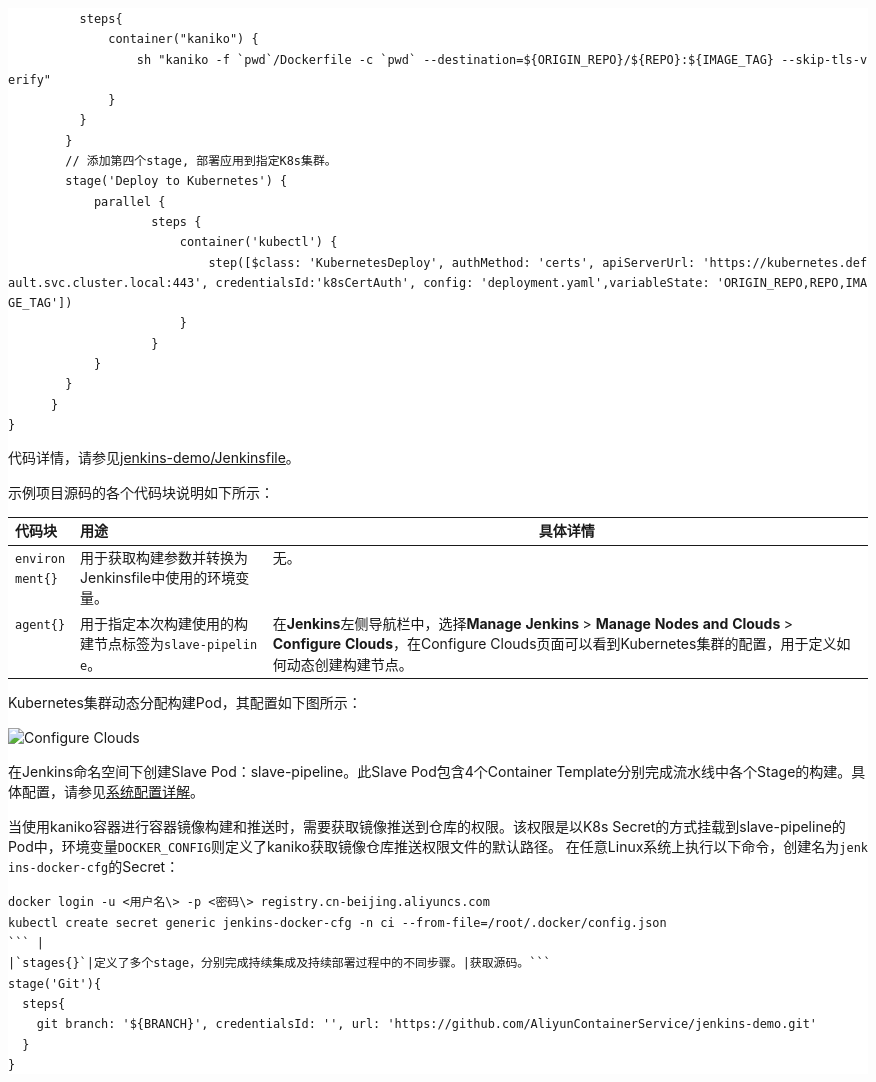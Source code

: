```
          steps{
              container("kaniko") {
                  sh "kaniko -f `pwd`/Dockerfile -c `pwd` --destination=${ORIGIN_REPO}/${REPO}:${IMAGE_TAG} --skip-tls-verify"
              }
          }
        }
        // 添加第四个stage, 部署应用到指定K8s集群。
        stage('Deploy to Kubernetes') {
            parallel {
                    steps {
                        container('kubectl') {
                            step([$class: 'KubernetesDeploy', authMethod: 'certs', apiServerUrl: 'https://kubernetes.default.svc.cluster.local:443', credentialsId:'k8sCertAuth', config: 'deployment.yaml',variableState: 'ORIGIN_REPO,REPO,IMAGE_TAG'])
                        }
                    }
            }
        }
      }
}
```

代码详情，请参见[jenkins-demo/Jenkinsfile](https://github.com/AliyunContainerService/jenkins-demo/blob/master/Jenkinsfile)。

示例项目源码的各个代码块说明如下所示：

|代码块|用途|具体详情|
|:--|:-|----|
|`environment{}`|用于获取构建参数并转换为Jenkinsfile中使用的环境变量。|无。|
|`agent{}`|用于指定本次构建使用的构建节点标签为`slave-pipeline`。|在**Jenkins**左侧导航栏中，选择**Manage Jenkins** \> **Manage Nodes and Clouds** \> **Configure Clouds**，在Configure Clouds页面可以看到Kubernetes集群的配置，用于定义如何动态创建构建节点。

Kubernetes集群动态分配构建Pod，其配置如下图所示：

![Configure Clouds](https://static-aliyun-doc.oss-accelerate.aliyuncs.com/assets/img/zh-CN/7337052161/p238347.png)

在Jenkins命名空间下创建Slave Pod：slave-pipeline。此Slave Pod包含4个Container Template分别完成流水线中各个Stage的构建。具体配置，请参见[系统配置详解](#section_r50_b6c_4cl)。

当使用kaniko容器进行容器镜像构建和推送时，需要获取镜像推送到仓库的权限。该权限是以K8s Secret的方式挂载到slave-pipeline的Pod中，环境变量`DOCKER_CONFIG`则定义了kaniko获取镜像仓库推送权限文件的默认路径。 在任意Linux系统上执行以下命令，创建名为`jenkins-docker-cfg`的Secret：

```
docker login -u <用户名\> -p <密码\> registry.cn-beijing.aliyuncs.com
kubectl create secret generic jenkins-docker-cfg -n ci --from-file=/root/.docker/config.json
``` |
|`stages{}`|定义了多个stage，分别完成持续集成及持续部署过程中的不同步骤。|获取源码。```
stage('Git'){
  steps{
    git branch: '${BRANCH}', credentialsId: '', url: 'https://github.com/AliyunContainerService/jenkins-demo.git'
  }
}
```
